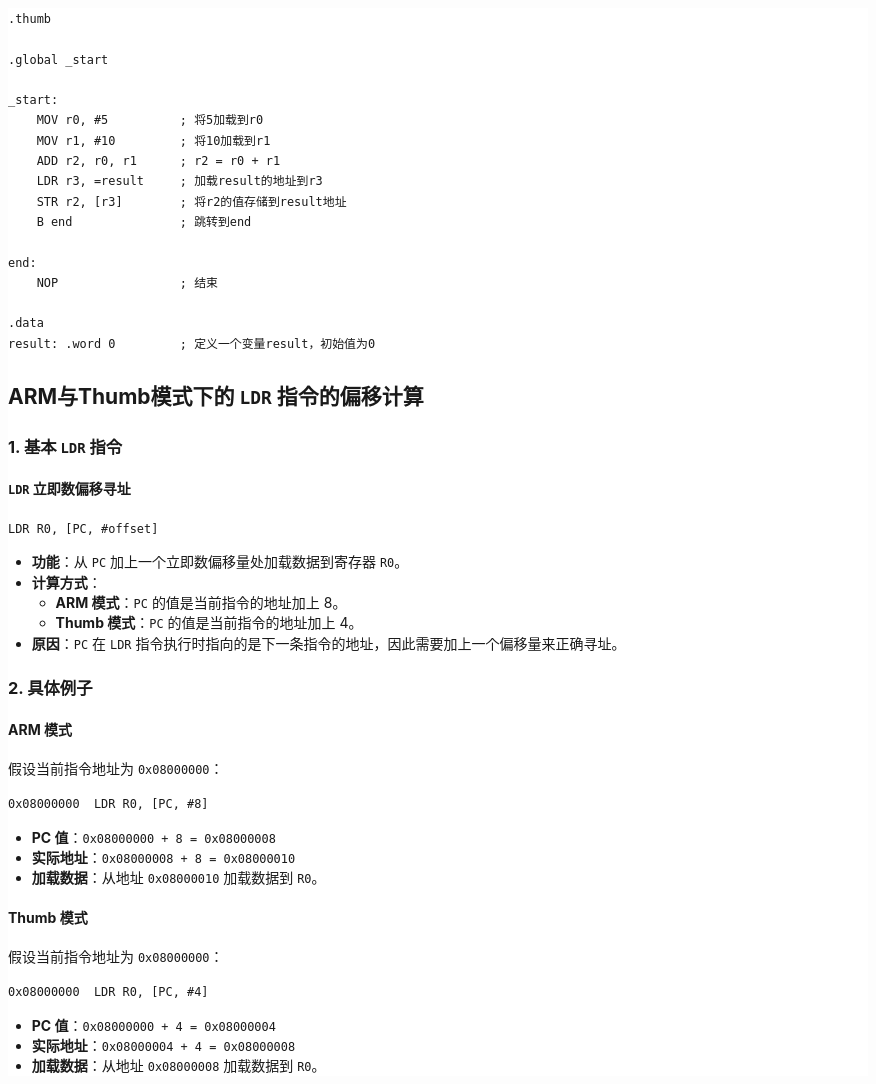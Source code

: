 ```armasm
.thumb

.global _start

_start:
    MOV r0, #5          ; 将5加载到r0
    MOV r1, #10         ; 将10加载到r1
    ADD r2, r0, r1      ; r2 = r0 + r1
    LDR r3, =result     ; 加载result的地址到r3
    STR r2, [r3]        ; 将r2的值存储到result地址
    B end               ; 跳转到end

end:
    NOP                 ; 结束

.data
result: .word 0         ; 定义一个变量result，初始值为0
```
## ARM与Thumb模式下的 `LDR` 指令的偏移计算
### 1. **基本 `LDR` 指令**

#### **`LDR` 立即数偏移寻址**
```assembly
LDR R0, [PC, #offset]
```
- **功能**：从 `PC` 加上一个立即数偏移量处加载数据到寄存器 `R0`。
- **计算方式**：
  - **ARM 模式**：`PC` 的值是当前指令的地址加上 8。
  - **Thumb 模式**：`PC` 的值是当前指令的地址加上 4。
- **原因**：`PC` 在 `LDR` 指令执行时指向的是下一条指令的地址，因此需要加上一个偏移量来正确寻址。

### 2. **具体例子**

#### **ARM 模式**
假设当前指令地址为 `0x08000000`：
```assembly
0x08000000  LDR R0, [PC, #8]
```
- **PC 值**：`0x08000000 + 8 = 0x08000008`
- **实际地址**：`0x08000008 + 8 = 0x08000010`
- **加载数据**：从地址 `0x08000010` 加载数据到 `R0`。

#### **Thumb 模式**
假设当前指令地址为 `0x08000000`：
```assembly
0x08000000  LDR R0, [PC, #4]
```
- **PC 值**：`0x08000000 + 4 = 0x08000004`
- **实际地址**：`0x08000004 + 4 = 0x08000008`
- **加载数据**：从地址 `0x08000008` 加载数据到 `R0`。

